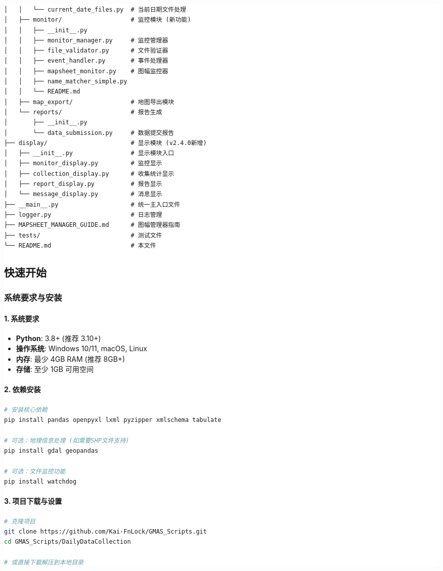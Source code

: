 ```
│   │   └── current_date_files.py  # 当前日期文件处理
│   ├── monitor/                   # 监控模块 (新功能)
│   │   ├── __init__.py
│   │   ├── monitor_manager.py     # 监控管理器
│   │   ├── file_validator.py      # 文件验证器
│   │   ├── event_handler.py       # 事件处理器
│   │   ├── mapsheet_monitor.py    # 图幅监控器
│   │   ├── name_matcher_simple.py
│   │   └── README.md
│   ├── map_export/                # 地图导出模块
│   └── reports/                   # 报告生成
│       ├── __init__.py
│       └── data_submission.py     # 数据提交报告
├── display/                       # 显示模块 (v2.4.0新增)
│   ├── __init__.py                # 显示模块入口
│   ├── monitor_display.py         # 监控显示
│   ├── collection_display.py      # 收集统计显示
│   ├── report_display.py          # 报告显示
│   └── message_display.py         # 消息显示
├── __main__.py                    # 统一主入口文件
├── logger.py                      # 日志管理
├── MAPSHEET_MANAGER_GUIDE.md      # 图幅管理器指南
├── tests/                         # 测试文件
└── README.md                      # 本文件
```

## 快速开始

### 系统要求与安装

#### 1. 系统要求
- **Python**: 3.8+ (推荐 3.10+)
- **操作系统**: Windows 10/11, macOS, Linux
- **内存**: 最少 4GB RAM (推荐 8GB+)
- **存储**: 至少 1GB 可用空间

#### 2. 依赖安装
```bash
# 安装核心依赖
pip install pandas openpyxl lxml pyzipper xmlschema tabulate

# 可选：地理信息处理 (如需要SHP文件支持)
pip install gdal geopandas

# 可选：文件监控功能
pip install watchdog
```

#### 3. 项目下载与设置
```bash
# 克隆项目
git clone https://github.com/Kai-FnLock/GMAS_Scripts.git
cd GMAS_Scripts/DailyDataCollection

# 或直接下载解压到本地目录
```
